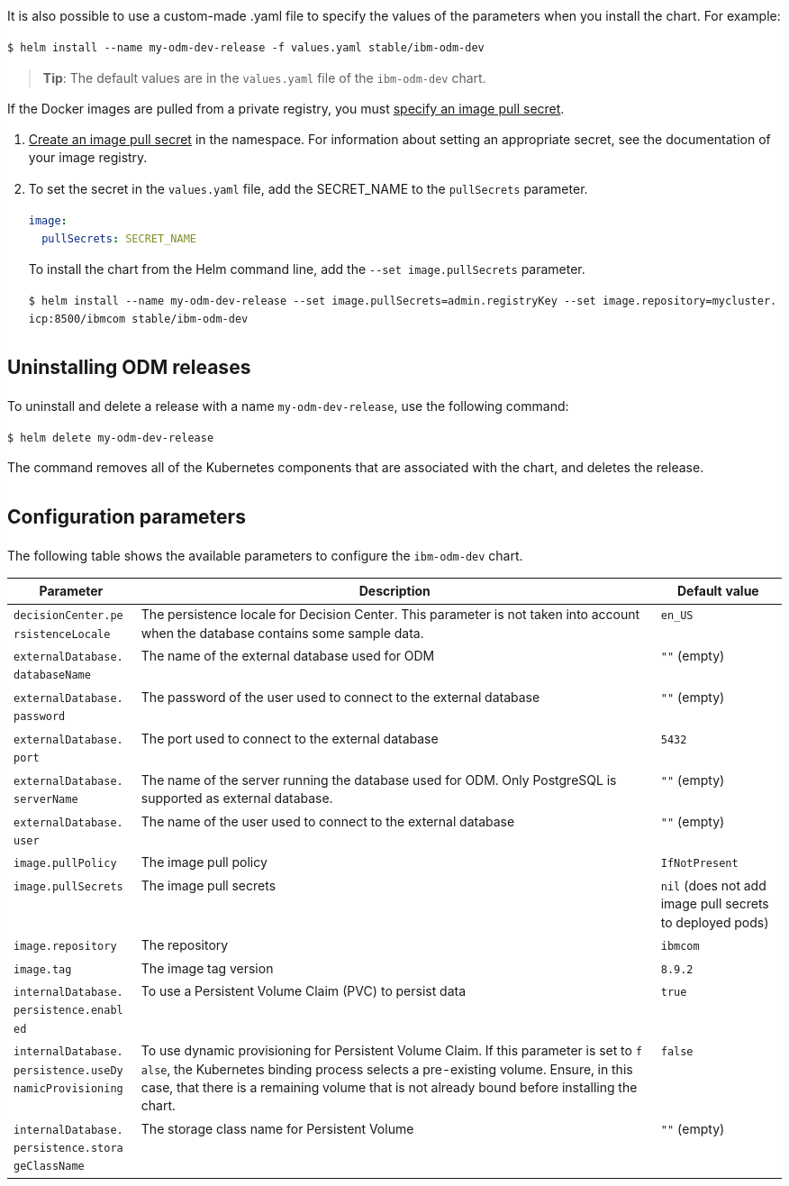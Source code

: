 It is also possible to use a custom-made .yaml file to specify the values of the parameters when you install the chart.
For example:

```console
$ helm install --name my-odm-dev-release -f values.yaml stable/ibm-odm-dev
```

> **Tip**: The default values are in the `values.yaml` file of the `ibm-odm-dev` chart.

If the Docker images are pulled from a private registry, you must [specify an image pull secret](https://kubernetes.io/docs/concepts/containers/images/#specifying-imagepullsecrets-on-a-pod).

1. [Create an image pull secret](https://kubernetes.io/docs/concepts/containers/images/#creating-a-secret-with-a-docker-config) in the namespace. For information about setting an appropriate secret, see the documentation of your image registry.

2. To set the secret in the `values.yaml` file, add the SECRET_NAME to the `pullSecrets` parameter.

   ```yaml
   image:
     pullSecrets: SECRET_NAME
   ```
   To install the chart from the Helm command line, add the `--set image.pullSecrets` parameter.

   ```console
   $ helm install --name my-odm-dev-release --set image.pullSecrets=admin.registryKey --set image.repository=mycluster.icp:8500/ibmcom stable/ibm-odm-dev
   ```

## Uninstalling ODM releases

To uninstall and delete a release with a name `my-odm-dev-release`, use the following command:

```console
$ helm delete my-odm-dev-release
```

The command removes all of the Kubernetes components that are associated with the chart, and deletes the release.

## Configuration parameters

The following table shows the available parameters to configure the `ibm-odm-dev` chart.

| Parameter                                   | Description                             | Default value                                   |
| ------------------------------------------- | --------------------------------------- | ----------------------------------------------- |
| `decisionCenter.persistenceLocale`   | The persistence locale for Decision Center. This parameter is not taken into account when the database contains some sample data. | `en_US` |
| `externalDatabase.databaseName`             | The name of the external database used for ODM | `""` (empty) |
| `externalDatabase.password`                 | The password of the user used to connect to the external database | `""` (empty) |
| `externalDatabase.port`                     | The port used to connect to the external database | `5432` |
| `externalDatabase.serverName`               | The name of the server running the database used for ODM. Only PostgreSQL is supported as external database. | `""` (empty) |
| `externalDatabase.user`                     | The name of the user used to connect to the external database | `""` (empty) |
| `image.pullPolicy`                          | The image pull policy         | `IfNotPresent`                                  |
| `image.pullSecrets`                         | The image pull secrets        | `nil` (does not add image pull secrets to deployed pods) |
| `image.repository`                          | The repository                | `ibmcom`                                        |
| `image.tag`                                 | The image tag version                   | `8.9.2`                                         |
| `internalDatabase.persistence.enabled`      | To use a Persistent Volume Claim (PVC) to persist data | `true` |
| `internalDatabase.persistence.useDynamicProvisioning` | To use dynamic provisioning for Persistent Volume Claim. If this parameter is set to `false`, the Kubernetes binding process selects a pre-existing volume. Ensure, in this case, that there is a remaining volume that is not already bound before installing the chart. | `false` |
| `internalDatabase.persistence.storageClassName`       | The storage class name for Persistent Volume  | `""` (empty) |